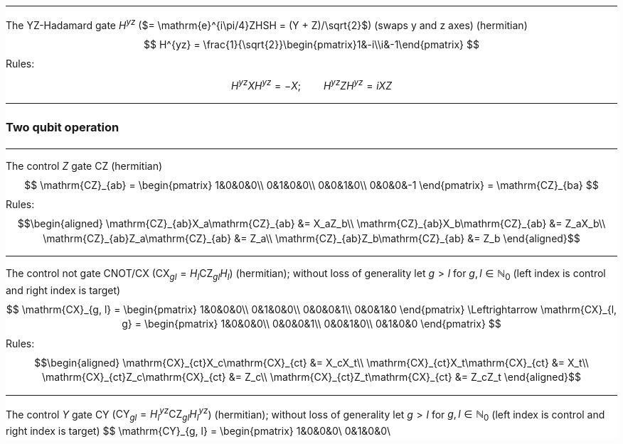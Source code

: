 ___
The YZ-Hadamard gate $H^{yz}$ ($= \mathrm{e}^{i\pi/4}ZHSH = (Y + Z)/\sqrt{2}$) (swaps y
and z axes) (hermitian)
$$
  H^{yz} = \frac{1}{\sqrt{2}}\begin{pmatrix}1&-i\\i&-1\end{pmatrix}
$$
Rules:
$$
  H^{yz}XH^{yz} = -X; \qquad H^{yz}ZH^{yz} = iXZ
$$
___
### Two qubit operation
___
The control $Z$ gate $\mathrm{CZ}$ (hermitian)
$$
  \mathrm{CZ}_{ab} = \begin{pmatrix}
  1&0&0&0\\
  0&1&0&0\\
  0&0&1&0\\
  0&0&0&-1
  \end{pmatrix} = \mathrm{CZ}_{ba}
$$
Rules:
$$\begin{aligned}
  \mathrm{CZ}_{ab}X_a\mathrm{CZ}_{ab} &= X_aZ_b\\
  \mathrm{CZ}_{ab}X_b\mathrm{CZ}_{ab} &= Z_aX_b\\
  \mathrm{CZ}_{ab}Z_a\mathrm{CZ}_{ab} &= Z_a\\
  \mathrm{CZ}_{ab}Z_b\mathrm{CZ}_{ab} &= Z_b
\end{aligned}$$
___
The control not gate $\mathrm{CNOT}$/$\mathrm{CX}$ ($\mathrm{CX}_{gl} = H_l
\mathrm{CZ}_{gl} H_l$) (hermitian); without loss of generality
let $g > l$ for $g, l \in \mathbb{N}_0$ (left index is control and right index is
target)
$$
  \mathrm{CX}_{g, l} = \begin{pmatrix}
  1&0&0&0\\
  0&1&0&0\\
  0&0&0&1\\
  0&0&1&0
  \end{pmatrix} \Leftrightarrow \mathrm{CX}_{l, g} = \begin{pmatrix}
  1&0&0&0\\
  0&0&0&1\\
  0&0&1&0\\
  0&1&0&0
  \end{pmatrix}
$$
Rules:
$$\begin{aligned}
  \mathrm{CX}_{ct}X_c\mathrm{CX}_{ct} &= X_cX_t\\
  \mathrm{CX}_{ct}X_t\mathrm{CX}_{ct} &= X_t\\
  \mathrm{CX}_{ct}Z_c\mathrm{CX}_{ct} &= Z_c\\
  \mathrm{CX}_{ct}Z_t\mathrm{CX}_{ct} &= Z_cZ_t
\end{aligned}$$
___
The control $Y$ gate $\mathrm{CY}$ ($\mathrm{CY}_{gl} = H^{yz}_l \mathrm{CZ}_{gl}
H^{yz}_l$) (hermitian); without loss of generality let $g > l$ for $g, l \in
\mathbb{N}_0$ (left index is control and right index is target)
$$
  \mathrm{CY}_{g, l} = \begin{pmatrix}
  1&0&0&0\\
  0&1&0&0\\
